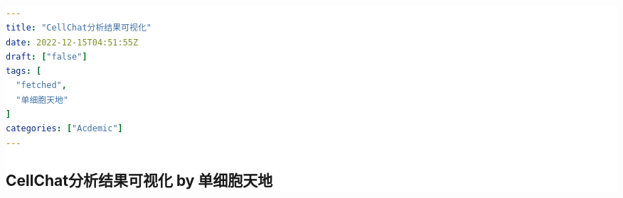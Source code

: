 ```yaml
---
title: "CellChat分析结果可视化"
date: 2022-12-15T04:51:55Z
draft: ["false"]
tags: [
  "fetched",
  "单细胞天地"
]
categories: ["Acdemic"]
---
```

CellChat分析结果可视化 by 单细胞天地
------